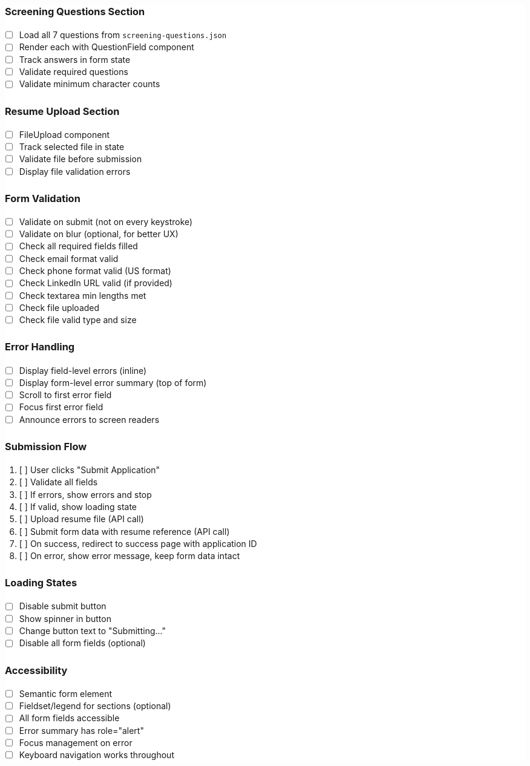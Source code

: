 ### Screening Questions Section
- [ ] Load all 7 questions from `screening-questions.json`
- [ ] Render each with QuestionField component
- [ ] Track answers in form state
- [ ] Validate required questions
- [ ] Validate minimum character counts

### Resume Upload Section
- [ ] FileUpload component
- [ ] Track selected file in state
- [ ] Validate file before submission
- [ ] Display file validation errors

### Form Validation
- [ ] Validate on submit (not on every keystroke)
- [ ] Validate on blur (optional, for better UX)
- [ ] Check all required fields filled
- [ ] Check email format valid
- [ ] Check phone format valid (US format)
- [ ] Check LinkedIn URL valid (if provided)
- [ ] Check textarea min lengths met
- [ ] Check file uploaded
- [ ] Check file valid type and size

### Error Handling
- [ ] Display field-level errors (inline)
- [ ] Display form-level error summary (top of form)
- [ ] Scroll to first error field
- [ ] Focus first error field
- [ ] Announce errors to screen readers

### Submission Flow
1. [ ] User clicks "Submit Application"
2. [ ] Validate all fields
3. [ ] If errors, show errors and stop
4. [ ] If valid, show loading state
5. [ ] Upload resume file (API call)
6. [ ] Submit form data with resume reference (API call)
7. [ ] On success, redirect to success page with application ID
8. [ ] On error, show error message, keep form data intact

### Loading States
- [ ] Disable submit button
- [ ] Show spinner in button
- [ ] Change button text to "Submitting..."
- [ ] Disable all form fields (optional)

### Accessibility
- [ ] Semantic form element
- [ ] Fieldset/legend for sections (optional)
- [ ] All form fields accessible
- [ ] Error summary has role="alert"
- [ ] Focus management on error
- [ ] Keyboard navigation works throughout
